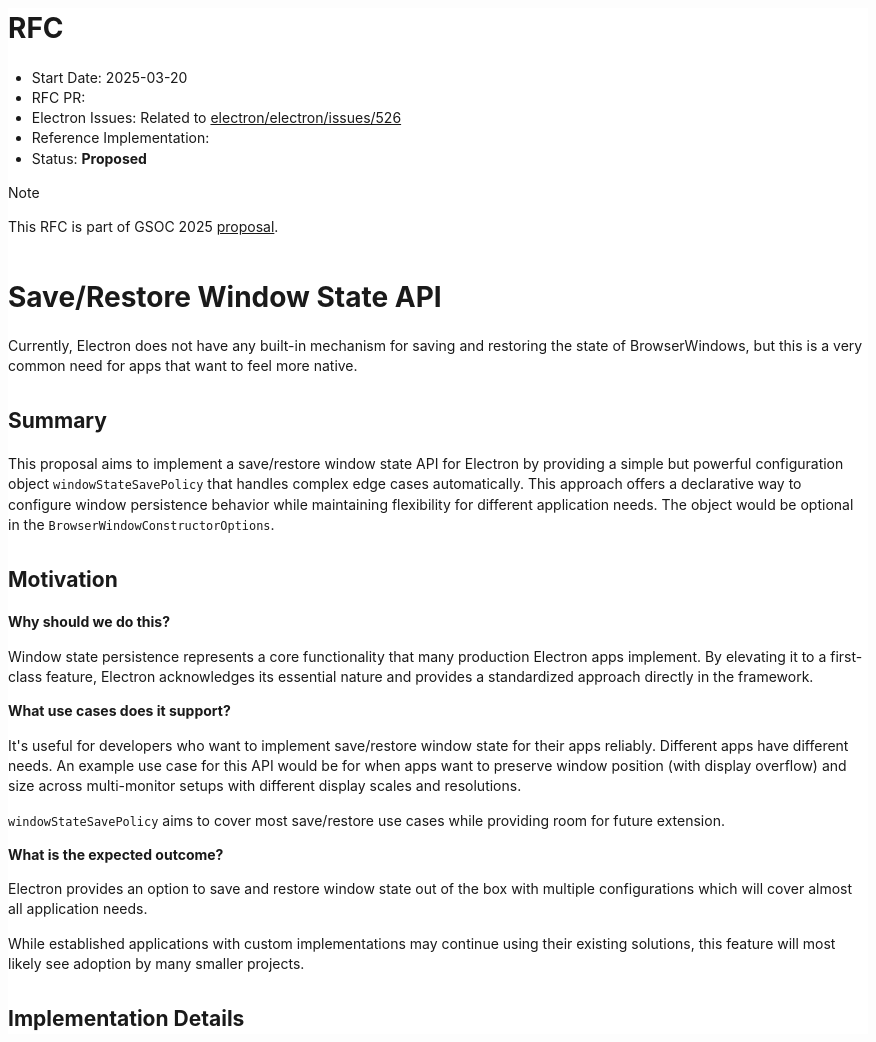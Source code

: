 # RFC 
- Start Date: 2025-03-20
- RFC PR: 
- Electron Issues: Related to [electron/electron/issues/526](https://github.com/electron/electron/issues/526)
- Reference Implementation: 
- Status: **Proposed**

> [!NOTE]
> This RFC is part of GSOC 2025 [proposal](https://gist.github.com/nilayarya/48d24e38d8dbf67dd05eef9310f147c6).

# Save/Restore Window State API

Currently, Electron does not have any built-in mechanism for saving and restoring the state of BrowserWindows, but this is a very common need for apps that want to feel more native.

## Summary

This proposal aims to implement a save/restore window state API for Electron by providing a simple but powerful configuration object `windowStateSavePolicy` that handles complex edge cases automatically. This approach offers a declarative way to configure window persistence behavior while maintaining flexibility for different application needs. The object would be optional in the `BrowserWindowConstructorOptions`.

## Motivation

**Why should we do this?**

Window state persistence represents a core functionality that many production Electron apps implement. By elevating it to a first-class feature, Electron acknowledges its essential nature and provides a standardized approach directly in the framework.

**What use cases does it support?** 
 
It's useful for developers who want to implement save/restore window state for their apps reliably. Different apps have different needs. An example use case for this API would be for when apps want to preserve window position (with display overflow) and size across multi-monitor setups with different display scales and resolutions.

`windowStateSavePolicy` aims to cover most save/restore use cases while providing room for future extension.

**What is the expected outcome?**

Electron provides an option to save and restore window state out of the box with multiple configurations which will cover almost all application needs. 

While established applications with custom implementations may continue using their existing solutions, this feature will most likely see adoption by many smaller projects. 

## Implementation Details  
